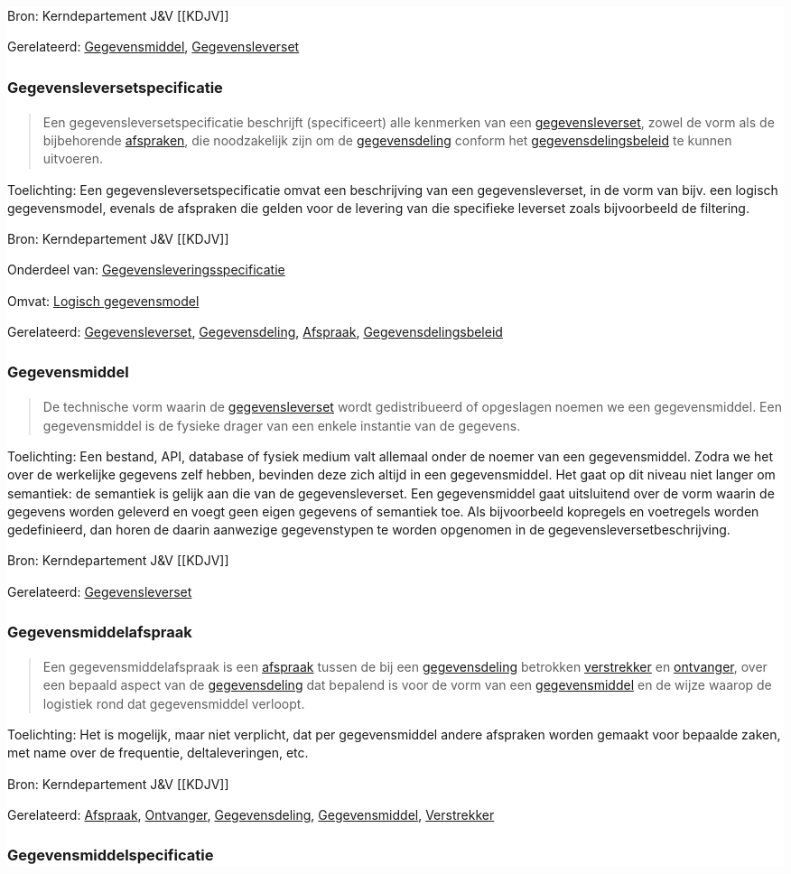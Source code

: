 Bron: Kerndepartement J&V [[KDJV]]

Gerelateerd: [Gegevensmiddel](#gegevensmiddel), [Gegevensleverset](#gegevensleverset)

### Gegevensleversetspecificatie

> Een gegevensleversetspecificatie beschrijft (specificeert) alle kenmerken van een [gegevensleverset](#gegevensleverset), zowel de vorm als de bijbehorende [afspraken](#afspraak), die noodzakelijk zijn om de [gegevensdeling](#gegevensdeling) conform het [gegevensdelingsbeleid](#gegevensdelingsbeleid) te kunnen uitvoeren.

Toelichting: Een gegevensleversetspecificatie omvat een beschrijving van een gegevensleverset, in de vorm van bijv. een logisch gegevensmodel, evenals de afspraken die gelden voor de levering van die specifieke leverset zoals bijvoorbeeld de filtering.

Bron: Kerndepartement J&V [[KDJV]]

Onderdeel van: [Gegevensleveringsspecificatie](#gegevensleveringsspecificatie)

Omvat: [Logisch gegevensmodel](#logisch-gegevensmodel)

Gerelateerd: [Gegevensleverset](#gegevensleverset), [Gegevensdeling](#gegevensdeling), [Afspraak](#afspraak), [Gegevensdelingsbeleid](#gegevensdelingsbeleid)

### Gegevensmiddel

> De technische vorm waarin de [gegevensleverset](#gegevensleverset) wordt gedistribueerd of opgeslagen noemen we een gegevensmiddel. Een gegevensmiddel is de fysieke drager van een enkele instantie van de gegevens.

Toelichting: Een bestand, API, database of fysiek medium valt allemaal onder de noemer van een gegevensmiddel. Zodra we het over de werkelijke gegevens zelf hebben, bevinden deze zich altijd in een gegevensmiddel.
Het gaat op dit niveau niet langer om semantiek: de semantiek is gelijk aan die van de gegevensleverset. Een gegevensmiddel gaat uitsluitend over de vorm waarin de gegevens worden geleverd en voegt geen eigen gegevens of semantiek toe. Als bijvoorbeeld kopregels en voetregels worden gedefinieerd, dan horen de daarin aanwezige gegevenstypen te worden opgenomen in de gegevensleversetbeschrijving.

Bron: Kerndepartement J&V [[KDJV]]

Gerelateerd: [Gegevensleverset](#gegevensleverset)

### Gegevensmiddelafspraak

> Een gegevensmiddelafspraak is een [afspraak](#afspraak) tussen de bij een [gegevensdeling](#gegevensdeling) betrokken [verstrekker](#verstrekker) en [ontvanger](#ontvanger), over een bepaald aspect van de [gegevensdeling](#gegevensdeling) dat bepalend is voor de vorm van een [gegevensmiddel](#gegevensmiddel) en de wijze waarop de logistiek rond dat gegevensmiddel verloopt.

Toelichting: Het is mogelijk, maar niet verplicht, dat per gegevensmiddel andere afspraken worden gemaakt voor bepaalde zaken, met name over de frequentie, deltaleveringen, etc.

Bron: Kerndepartement J&V [[KDJV]]

Gerelateerd: [Afspraak](#afspraak), [Ontvanger](#ontvanger), [Gegevensdeling](#gegevensdeling), [Gegevensmiddel](#gegevensmiddel), [Verstrekker](#verstrekker)

### Gegevensmiddelspecificatie
